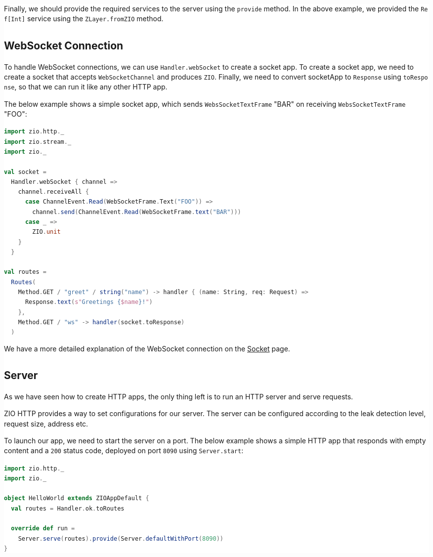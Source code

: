 Finally, we should provide the required services to the server using the `provide` method. In the above example, we provided the `Ref[Int]` service using the `ZLayer.fromZIO` method.

## WebSocket Connection

To handle WebSocket connections, we can use `Handler.webSocket` to create a socket app. To create a socket app, we need to create a socket that accepts `WebSocketChannel` and produces `ZIO`. Finally, we need to convert socketApp to `Response` using `toResponse`, so that we can run it like any other HTTP app.

The below example shows a simple socket app, which sends `WebsSocketTextFrame` "BAR" on receiving `WebsSocketTextFrame` "FOO":

```scala mdoc:silent:reset
import zio.http._
import zio.stream._
import zio._

val socket =
  Handler.webSocket { channel =>
    channel.receiveAll {
      case ChannelEvent.Read(WebSocketFrame.Text("FOO")) =>
        channel.send(ChannelEvent.Read(WebSocketFrame.text("BAR")))
      case _ =>
        ZIO.unit
    }
  }

val routes = 
  Routes(
    Method.GET / "greet" / string("name") -> handler { (name: String, req: Request) => 
      Response.text(s"Greetings {$name}!")
    },
    Method.GET / "ws" -> handler(socket.toResponse)
  )
```

We have a more detailed explanation of the WebSocket connection on the [Socket](socket/socket.md) page.

## Server

As we have seen how to create HTTP apps, the only thing left is to run an HTTP server and serve requests.

ZIO HTTP provides a way to set configurations for our server. The server can be configured according to the leak detection level, request size, address etc.

To launch our app, we need to start the server on a port. The below example shows a simple HTTP app that responds with empty content and a `200` status code, deployed on port `8090` using `Server.start`:

```scala mdoc:silent:reset
import zio.http._
import zio._

object HelloWorld extends ZIOAppDefault {
  val routes = Handler.ok.toRoutes

  override def run =
    Server.serve(routes).provide(Server.defaultWithPort(8090))
}
```
